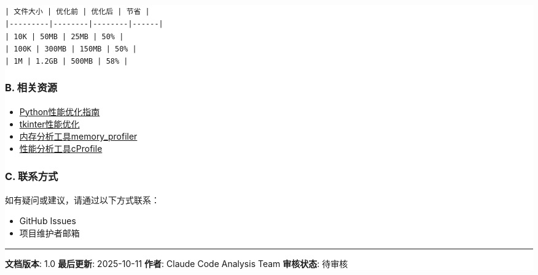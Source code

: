 ```
| 文件大小 | 优化前 | 优化后 | 节省 |
|---------|--------|--------|------|
| 10K | 50MB | 25MB | 50% |
| 100K | 300MB | 150MB | 50% |
| 1M | 1.2GB | 500MB | 58% |
```

### B. 相关资源

- [Python性能优化指南](https://docs.python.org/3/howto/perf.html)
- [tkinter性能优化](https://wiki.python.org/moin/TkInter)
- [内存分析工具memory_profiler](https://pypi.org/project/memory-profiler/)
- [性能分析工具cProfile](https://docs.python.org/3/library/profile.html)

### C. 联系方式

如有疑问或建议，请通过以下方式联系：
- GitHub Issues
- 项目维护者邮箱

---

**文档版本**: 1.0
**最后更新**: 2025-10-11
**作者**: Claude Code Analysis Team
**审核状态**: 待审核
